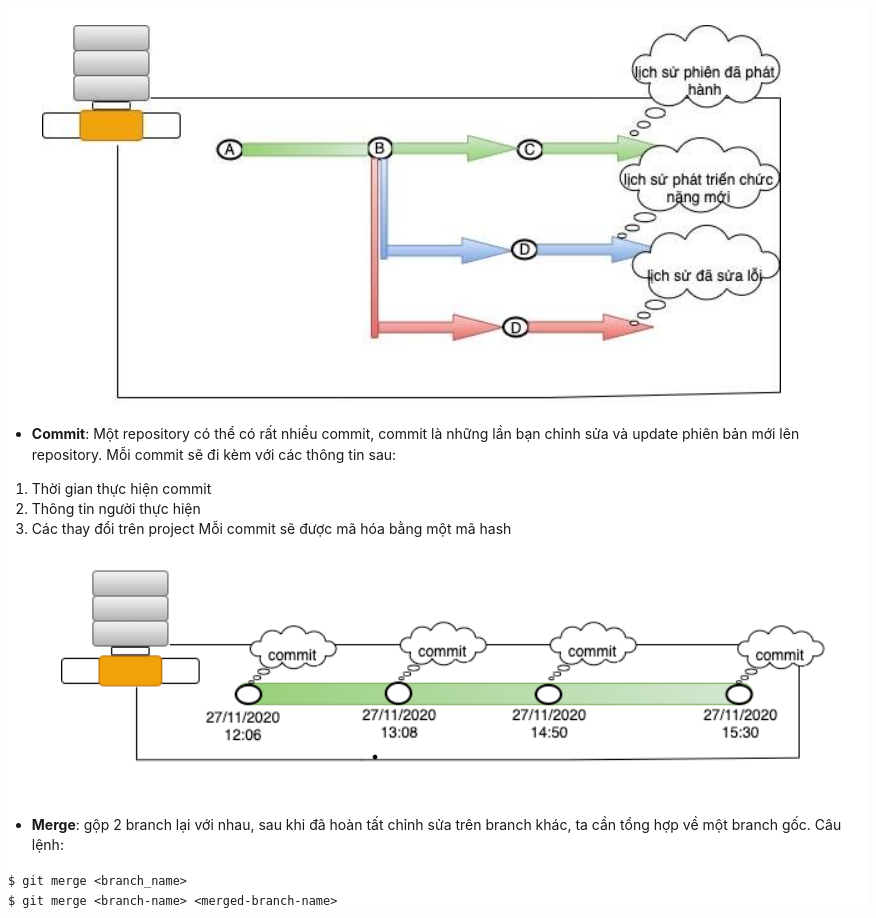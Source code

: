 ![Branch](image.png)
  
* **Commit**: Một repository có thể có rất nhiều commit, commit là những lần bạn chỉnh sửa và update phiên bản mới lên repository.
Mỗi commit sẽ đi kèm với các thông tin sau:
1. Thời gian thực hiện commit
2. Thông tin người thực hiện
3. Các thay đổi trên project
Mỗi commit sẽ được mã hóa bằng một mã hash
![Commit](image-1.png)

* **Merge**: gộp 2 branch lại với nhau, sau khi đã hoàn tất chỉnh sửa trên branch khác, ta cần tổng hợp về một branch gốc.
Câu lệnh:
```git
$ git merge <branch_name>  
$ git merge <branch-name> <merged-branch-name>
```

